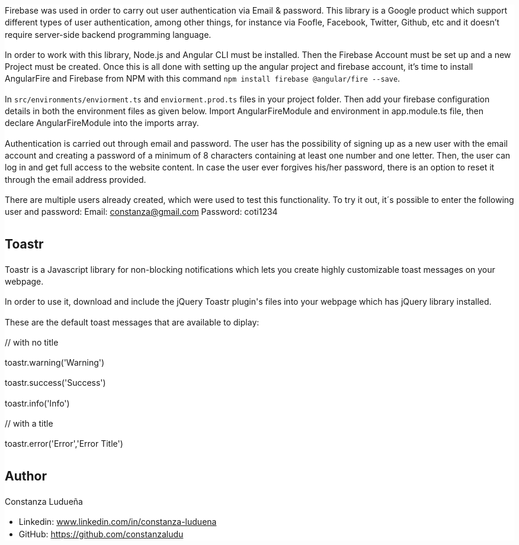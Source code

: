 Firebase was used in order to carry out user authentication via Email & password. This library is a Google product which support different types of user authentication, among other things, for instance via Foofle, Facebook, Twitter, Github, etc and it doesn’t require server-side backend programming language.

In order to work with this library, Node.js and Angular CLI must be installed. Then the Firebase Account must be set up and a new Project must be created. Once this is all done with setting up the angular project and firebase account, it’s time to install AngularFire and Firebase from NPM with this command `npm install firebase @angular/fire --save`. 

In `src/environments/enviorment.ts` and `enviorment.prod.ts` files in your project folder. Then add your firebase configuration details in both the environment files as given below. Import AngularFireModule and environment in app.module.ts file, then declare AngularFireModule into the imports array.

Authentication is carried out through email and password. The user has the possibility of signing up as a new user with the email account and creating a password of a minimum of 8 characters containing at least one number and one letter. Then, the user can log in and get full access to the website content. In case the user ever forgives his/her password, there is an option to reset it through the email address provided.  

There are multiple users already created, which were used to test this functionality. To try it out, it´s possible to enter the following user and password:
Email: constanza@gmail.com 
Password: coti1234

## Toastr

Toastr is a Javascript library for non-blocking notifications which lets you create highly customizable toast messages on your webpage.

In order to use it, download and include the jQuery Toastr plugin's files into your webpage which has jQuery library installed.

<link href="toastr.css" rel="stylesheet">

<script src="//code.jquery.com/jquery.min.js"></script>

<script src="toastr.js"></script>

These are the default toast messages that are available to diplay:

// with no title

toastr.warning('Warning')

toastr.success('Success')

toastr.info('Info')


// with a title

toastr.error('Error','Error Title')


## Author

Constanza Ludueña

- Linkedin: www.linkedin.com/in/constanza-luduena
- GitHub: https://github.com/constanzaludu
